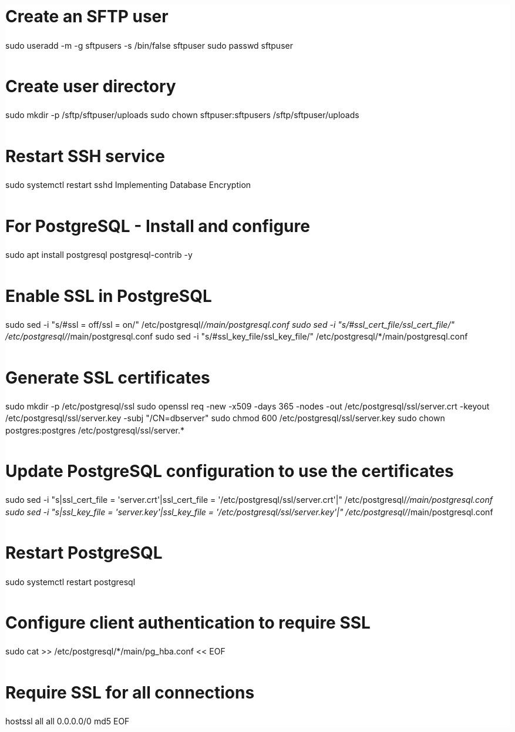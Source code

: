 # Create an SFTP user
sudo useradd -m -g sftpusers -s /bin/false sftpuser
sudo passwd sftpuser

# Create user directory
sudo mkdir -p /sftp/sftpuser/uploads
sudo chown sftpuser:sftpusers /sftp/sftpuser/uploads

# Restart SSH service
sudo systemctl restart sshd
Implementing Database Encryption
# For PostgreSQL - Install and configure
sudo apt install postgresql postgresql-contrib -y

# Enable SSL in PostgreSQL
sudo sed -i "s/#ssl = off/ssl = on/" /etc/postgresql/*/main/postgresql.conf
sudo sed -i "s/#ssl_cert_file/ssl_cert_file/" /etc/postgresql/*/main/postgresql.conf
sudo sed -i "s/#ssl_key_file/ssl_key_file/" /etc/postgresql/*/main/postgresql.conf

# Generate SSL certificates
sudo mkdir -p /etc/postgresql/ssl
sudo openssl req -new -x509 -days 365 -nodes -out /etc/postgresql/ssl/server.crt -keyout /etc/postgresql/ssl/server.key -subj "/CN=dbserver"
sudo chmod 600 /etc/postgresql/ssl/server.key
sudo chown postgres:postgres /etc/postgresql/ssl/server.*

# Update PostgreSQL configuration to use the certificates
sudo sed -i "s|ssl_cert_file = 'server.crt'|ssl_cert_file = '/etc/postgresql/ssl/server.crt'|" /etc/postgresql/*/main/postgresql.conf
sudo sed -i "s|ssl_key_file = 'server.key'|ssl_key_file = '/etc/postgresql/ssl/server.key'|" /etc/postgresql/*/main/postgresql.conf

# Restart PostgreSQL
sudo systemctl restart postgresql

# Configure client authentication to require SSL
sudo cat >> /etc/postgresql/*/main/pg_hba.conf << EOF
# Require SSL for all connections
hostssl all             all             0.0.0.0/0               md5
EOF
